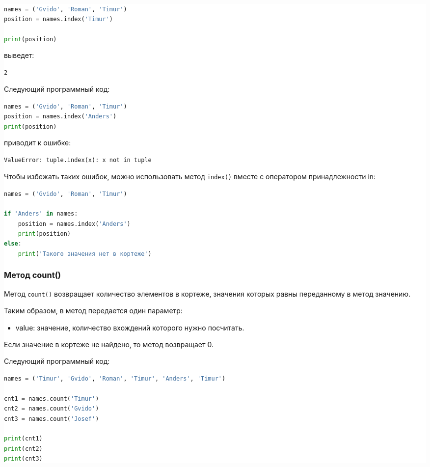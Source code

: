 ```python
names = ('Gvido', 'Roman', 'Timur')
position = names.index('Timur')

print(position)
```

выведет:

```html
2
```

Следующий программный код:

```python
names = ('Gvido', 'Roman', 'Timur')
position = names.index('Anders')
print(position)
```

приводит к ошибке:

```html
ValueError: tuple.index(x): x not in tuple
```

Чтобы избежать таких ошибок, можно использовать метод `index()` вместе с оператором принадлежности in:

```python
names = ('Gvido', 'Roman', 'Timur')

if 'Anders' in names:
    position = names.index('Anders')
    print(position)
else:
    print('Такого значения нет в кортеже')
```

### Метод count()

Метод `count()` возвращает количество элементов в кортеже, значения которых равны переданному в метод значению.

Таким образом, в метод передается один параметр:

- value: значение, количество вхождений которого нужно посчитать.

Если значение в кортеже не найдено, то метод возвращает 0.

Следующий программный код:

```python
names = ('Timur', 'Gvido', 'Roman', 'Timur', 'Anders', 'Timur')

cnt1 = names.count('Timur')
cnt2 = names.count('Gvido')
cnt3 = names.count('Josef')

print(cnt1)
print(cnt2)
print(cnt3)
```
